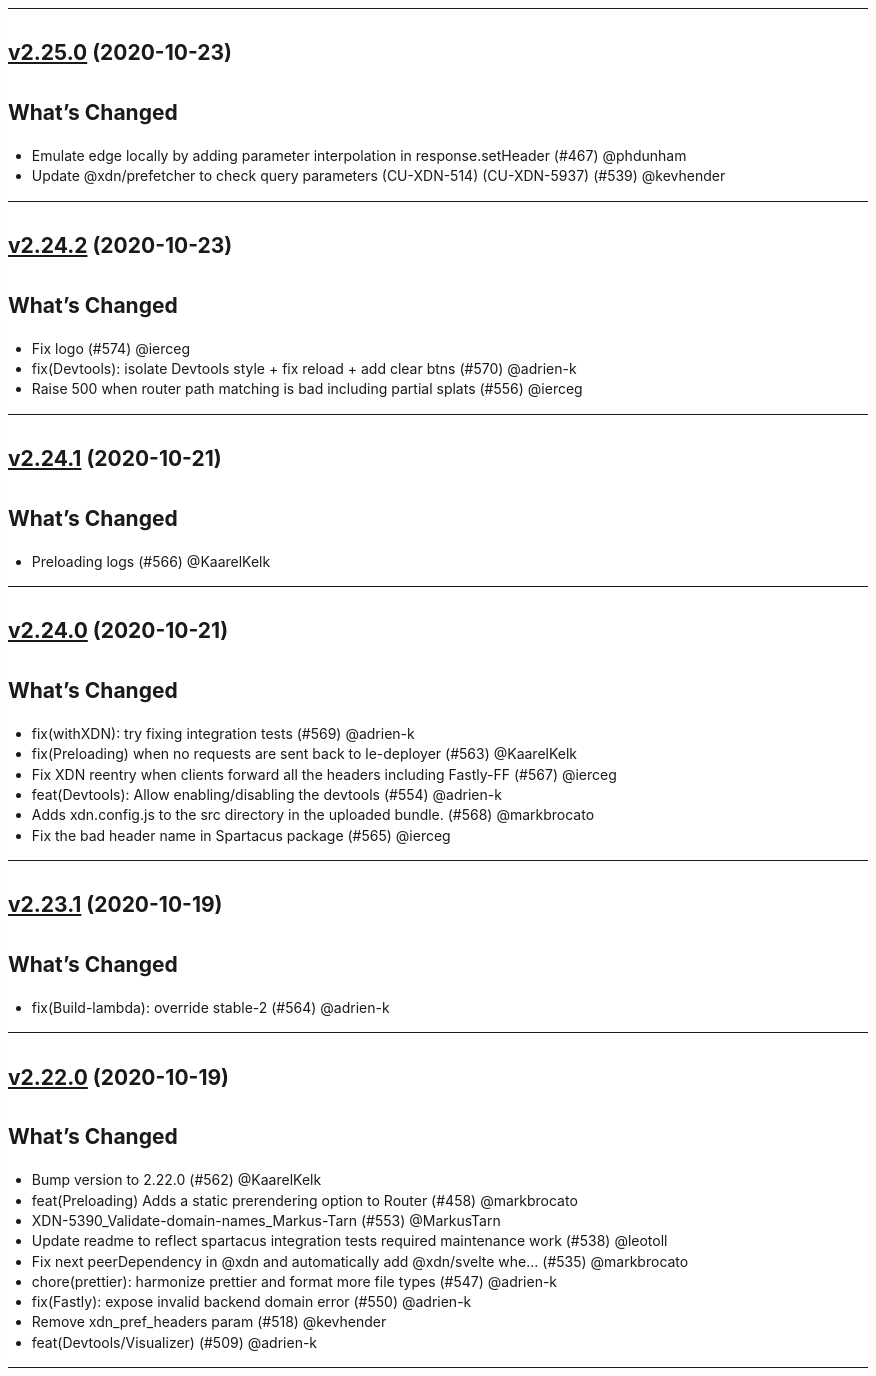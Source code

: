 
---
## [v2.25.0](https://github.com/moovweb/xdn/releases/tag/v2.25.0) (2020-10-23)
## What’s Changed
* Emulate edge locally by adding parameter interpolation in response.setHeader (#467) @phdunham
* Update @xdn/prefetcher to check query parameters (CU-XDN-514) (CU-XDN-5937) (#539) @kevhender
---
## [v2.24.2](https://github.com/moovweb/xdn/releases/tag/v2.24.2) (2020-10-23)
## What’s Changed
* Fix logo (#574) @ierceg
* fix(Devtools): isolate Devtools style + fix reload + add clear btns (#570) @adrien-k
* Raise 500 when router path matching is bad including partial splats (#556) @ierceg
---
## [v2.24.1](https://github.com/moovweb/xdn/releases/tag/v2.24.1) (2020-10-21)
## What’s Changed
* Preloading logs (#566) @KaarelKelk
---
## [v2.24.0](https://github.com/moovweb/xdn/releases/tag/v2.24.0) (2020-10-21)
## What’s Changed
* fix(withXDN): try fixing integration tests (#569) @adrien-k
* fix(Preloading) when no requests are sent back to le-deployer (#563) @KaarelKelk
* Fix XDN reentry when clients forward all the headers including Fastly-FF (#567) @ierceg
* feat(Devtools): Allow enabling/disabling the devtools (#554) @adrien-k
* Adds xdn.config.js to the src directory in the uploaded bundle. (#568) @markbrocato
* Fix the bad header name in Spartacus package (#565) @ierceg
---
## [v2.23.1](https://github.com/moovweb/xdn/releases/tag/v2.23.1) (2020-10-19)
## What’s Changed
* fix(Build-lambda): override stable-2 (#564) @adrien-k
---
## [v2.22.0](https://github.com/moovweb/xdn/releases/tag/v2.22.0) (2020-10-19)
## What’s Changed
* Bump version to 2.22.0 (#562) @KaarelKelk
* feat(Preloading) Adds a static prerendering option to Router (#458) @markbrocato
* XDN-5390_Validate-domain-names_Markus-Tarn (#553) @MarkusTarn
* Update readme to reflect spartacus integration tests required maintenance work (#538) @leotoll
* Fix next peerDependency in @xdn and automatically add @xdn/svelte whe… (#535) @markbrocato
* chore(prettier): harmonize prettier and format more file types (#547) @adrien-k
* fix(Fastly): expose invalid backend domain error (#550) @adrien-k
* Remove xdn_pref_headers param (#518) @kevhender
* feat(Devtools/Visualizer) (#509) @adrien-k
---